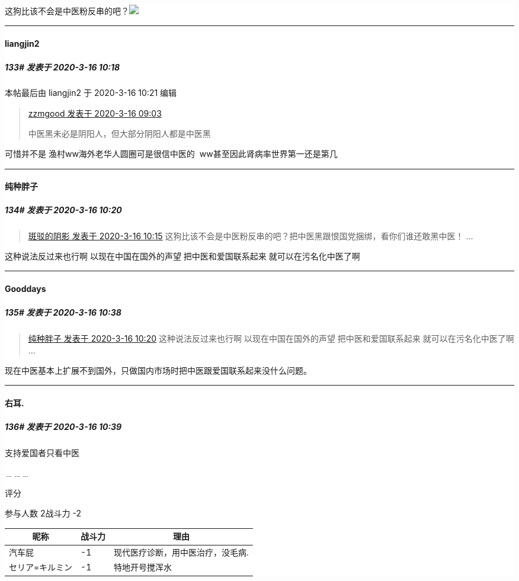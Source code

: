 
这狗比该不会是中医粉反串的吧？<img src="https://static.saraba1st.com/image/smiley/face2017/001.png" referrerpolicy="no-referrer">


-----

####  liangjin2  
##### 133#       发表于 2020-3-16 10:18


 本帖最后由 liangjin2 于 2020-3-16 10:21 编辑 
<blockquote><a href="httphttps://bbs.saraba1st.com/2b/forum.php?mod=redirect&amp;goto=findpost&amp;pid=46753159&amp;ptid=1919062" target="_blank">zzmgood 发表于 2020-3-16 09:03</a>

中医黑未必是阴阳人，但大部分阴阳人都是中医黑</blockquote>
可惜并不是 渔村ww海外老华人圆圈可是很信中医的  ww甚至因此肾病率世界第一还是第几


-----

####  纯种胖子  
##### 134#       发表于 2020-3-16 10:20


<blockquote><a href="httphttps://bbs.saraba1st.com/2b/forum.php?mod=redirect&amp;goto=findpost&amp;pid=46753986&amp;ptid=1919062" target="_blank">斑驳的阴影 发表于 2020-3-16 10:15</a>
这狗比该不会是中医粉反串的吧？把中医黑跟恨国党捆绑，看你们谁还敢黑中医！ ...</blockquote>
这种说法反过来也行啊 以现在中国在国外的声望 把中医和爱国联系起来 就可以在污名化中医了啊


-----

####  Gooddays  
##### 135#       发表于 2020-3-16 10:38


<blockquote><a href="httphttps://bbs.saraba1st.com/2b/forum.php?mod=redirect&amp;goto=findpost&amp;pid=46754059&amp;ptid=1919062" target="_blank">纯种胖子 发表于 2020-3-16 10:20</a>
这种说法反过来也行啊 以现在中国在国外的声望 把中医和爱国联系起来 就可以在污名化中医了啊 ...</blockquote>
现在中医基本上扩展不到国外，只做国内市场时把中医跟爱国联系起来没什么问题。


-----

####  右耳.  
##### 136#       发表于 2020-3-16 10:39


支持爱国者只看中医


﹍﹍﹍

评分


 参与人数 2战斗力 -2

|昵称|战斗力|理由|
|----|---|---|
| 汽车屁|-1|现代医疗诊断，用中医治疗，没毛病.|
| セリア=キルミン|-1|特地开号搅浑水|
